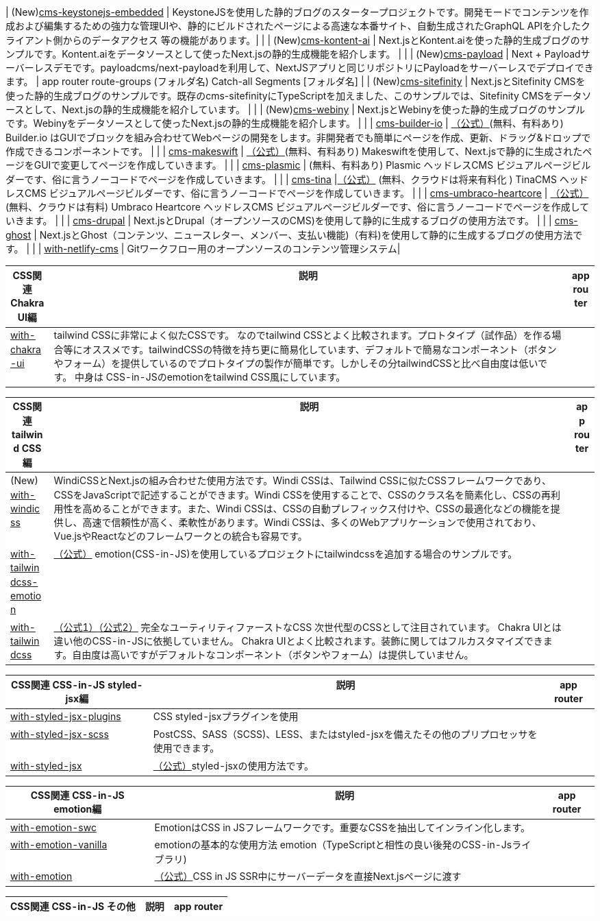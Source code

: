 |	(New)[cms-keystonejs-embedded](https://github.com/vercel/next.js/tree/canary/examples/cms-keystonejs-embedded "cms-keystonejs-embedded") 	|	KeystoneJSを使用した静的ブログのスタータープロジェクトです。開発モードでコンテンツを作成および編集するための強力な管理UIや、静的にビルドされたページによる高速な本番サイト、自動生成されたGraphQL APIを介したクライアント側からのデータアクセス	等の機能があります。|		|
|	(New)[cms-kontent-ai](https://github.com/vercel/next.js/tree/canary/examples/cms-kontent-ai "cms-kontent-ai") 	|	Next.jsとKontent.aiを使った静的生成ブログのサンプルです。Kontent.aiをデータソースとして使ったNext.jsの静的生成機能を紹介します。	|		|
|	(New)[cms-payload](https://github.com/vercel/next.js/tree/canary/examples/cms-payload "cms-payload") 	|	Next + Payloadサーバーレスデモです。payloadcms/next-payloadを利用して、NextJSアプリと同じリポジトリにPayloadをサーバーレスでデプロイできます。	|	app router route-groups (フォルダ名) Catch-all Segments [フォルダ名]	|
|	(New)[cms-sitefinity](https://github.com/vercel/next.js/tree/canary/examples/cms-sitefinity "cms-sitefinity") 	|	Next.jsとSitefinity CMSを使った静的生成ブログのサンプルです。既存のcms-sitefinityにTypeScriptを加えました、このサンプルでは、Sitefinity CMSをデータソースとして、Next.jsの静的生成機能を紹介しています。	|		|
|	(New)[cms-webiny](https://github.com/vercel/next.js/tree/canary/examples/cms-webiny "cms-webiny") 	|	Next.jsとWebinyを使った静的生成ブログのサンプルです。Webinyをデータソースとして使ったNext.jsの静的生成機能を紹介します。	|		|
|	[cms-builder-io](https://github.com/vercel/next.js/tree/canary/examples/cms-builder-io "cms-builder-io")	|	[（公式）](https://nextjs.org/docs/basic-features/pages#static-generation-recommended)(無料、有料あり)	Builder.io はGUIでブロックを組み合わせてWebページの開発をします。非開発者でも簡単にページを作成、更新、ドラッグ&ドロップで作成できるコンポーネントです。	|		|
|	[cms-makeswift](https://github.com/vercel/next.js/tree/canary/examples/cms-makeswift "cms-makeswift")	|	[（公式）](https://nextjs.org/docs/advanced-features/preview-mode)(無料、有料あり)	Makeswiftを使用して、Next.jsで静的に生成されたページをGUIで変更してページを作成していきます。	|		|
|	[cms-plasmic](https://github.com/vercel/next.js/tree/canary/examples/cms-plasmic "cms-plasmic")	|	(無料、有料あり)	Plasmic ヘッドレスCMS ビジュアルページビルダーです、俗に言うノーコードでページを作成していきます。	|		|
|	[cms-tina](https://github.com/vercel/next.js/tree/canary/examples/cms-tina "cms-tina")	|[（公式）](https://nextjs.org/docs/basic-features/pages#static-generation-recommended) (無料、クラウドは将来有料化	)	TinaCMS ヘッドレスCMS ビジュアルページビルダーです、俗に言うノーコードでページを作成していきます。	|		|
|	[cms-umbraco-heartcore](https://github.com/vercel/next.js/tree/canary/examples/cms-umbraco-heartcore "cms-umbraco-heartcore")	|	[（公式）](https://nextjs.org/docs/advanced-features/preview-mode)(無料、クラウドは有料)	Umbraco Heartcore ヘッドレスCMS ビジュアルページビルダーです、俗に言うノーコードでページを作成していきます。	|		|
|	[cms-drupal](https://github.com/vercel/next.js/tree/canary/examples/cms-drupal "cms-drupal") 	|	Next.jsとDrupal（オープンソースのCMS)を使用して静的に生成するブログの使用方法です。	|		|
|	[cms-ghost](https://github.com/vercel/next.js/tree/canary/examples/cms-ghost "cms-ghost") 	|	Next.jsとGhost（コンテンツ、ニュースレター、メンバー、支払い機能)（有料)を使用して静的に生成するブログの使用方法です。	|		|
|	[with-netlify-cms](https://github.com/vercel/next.js/tree/canary/examples/with-netlify-cms "with-netlify-cms") 	|	Gitワークフロー用のオープンソースのコンテンツ管理システム|

|CSS関連 Chakra UI編 |	説明	 |	 app router 	|
|---|---|---|
|	[with-chakra-ui](https://github.com/vercel/next.js/tree/canary/examples/with-chakra-ui "with-chakra-ui") 	|	tailwind CSSに非常によく似たCSSです。 なのでtailwind CSSとよく比較されます。プロトタイプ（試作品）を作る場合等にオススメです。tailwindCSSの特徴を持ち更に簡易化しています、デフォルトで簡易なコンポーネント（ボタンやフォーム）を提供しているのでプロトタイプの製作が簡単です。しかしその分tailwindCSSと比べ自由度は低いです。 中身は CSS-in-JSのemotionをtailwind CSS風にしています。	|		|

|CSS関連 tailwind CSS編 |	説明	 |	 app router 	|
|---|---|---|
|	(New)[with-windicss](https://github.com/vercel/next.js/tree/canary/examples/with-windicss "with-windicss") 	|	WindiCSSとNext.jsの組み合わせた使用方法です。Windi CSSは、Tailwind CSSに似たCSSフレームワークであり、CSSをJavaScriptで記述することができます。Windi CSSを使用することで、CSSのクラス名を簡素化し、CSSの再利用性を高めることができます。また、Windi CSSは、CSSの自動プレフィックス付けや、CSSの最適化などの機能を提供し、高速で信頼性が高く、柔軟性があります。Windi CSSは、多くのWebアプリケーションで使用されており、Vue.jsやReactなどのフレームワークとの統合も容易です。	|		|
|	[with-tailwindcss-emotion](https://github.com/vercel/next.js/tree/canary/examples/with-tailwindcss-emotion "with-tailwindcss-emotion") 	|	[（公式）](https://nextjs.org/docs/basic-features/built-in-css-support) emotion(CSS-in-JS)を使用しているプロジェクトにtailwindcssを追加する場合のサンプルです。 	|		|
|	[with-tailwindcss](https://github.com/vercel/next.js/tree/canary/examples/with-tailwindcss "with-tailwindcss") 	|	[（公式1）](https://nextjs.org/docs/basic-features/built-in-css-support)[（公式2）](https://nextjs.org/docs/advanced-features/customizing-postcss-config) 完全なユーティリティファーストなCSS 次世代型のCSSとして注目されています。 Chakra UIとは違い他のCSS-in-JSに依拠していません。 Chakra UIとよく比較されます。装飾に関してはフルカスタマイズできます。自由度は高いですがデフォルトなコンポーネント（ボタンやフォーム）は提供していません。|

|CSS関連 CSS-in-JS styled-jsx編 |	説明	 |	 app router 	|
|---|---|---|
|	[with-styled-jsx-plugins](https://github.com/vercel/next.js/tree/canary/examples/with-styled-jsx-plugins "with-styled-jsx-plugins") 	|	CSS styled-jsxプラグインを使用 	|		|
|	[with-styled-jsx-scss](https://github.com/vercel/next.js/tree/canary/examples/with-styled-jsx-scss "with-styled-jsx-scss") 	|	PostCSS、SASS（SCSS)、LESS、またはstyled-jsxを備えたその他のプリプロセッサを使用できます。	|		|
|	[with-styled-jsx](https://github.com/vercel/next.js/tree/canary/examples/with-styled-jsx "with-styled-jsx") 	|	[（公式）](https://nextjs.org/docs/basic-features/built-in-css-support)styled-jsxの使用方法です。	|		|

|CSS関連 CSS-in-JS emotion編 |	説明	 |	 app router 	|
|---|---|---|
|	[with-emotion-swc](https://github.com/vercel/next.js/tree/canary/examples/with-emotion-swc "with-emotion-swc")	|	EmotionはCSS in JSフレームワークです。重要なCSSを抽出してインライン化します。	|		|
|	[with-emotion-vanilla](https://github.com/vercel/next.js/tree/canary/examples/with-emotion-vanilla "with-emotion-vanilla") 	|	emotionの基本的な使用方法 emotion（TypeScriptと相性の良い後発のCSS-in-Jsライブラリ)	|		|
|	[with-emotion](https://github.com/vercel/next.js/tree/canary/examples/with-emotion "with-emotion") 	|	[（公式）](https://nextjs.org/docs/basic-features/built-in-css-support)CSS in JS SSR中にサーバーデータを直接Next.jsページに渡す	|		|

|CSS関連 CSS-in-JS その他 |	説明	 |	 app router 	|
|---|---|---|